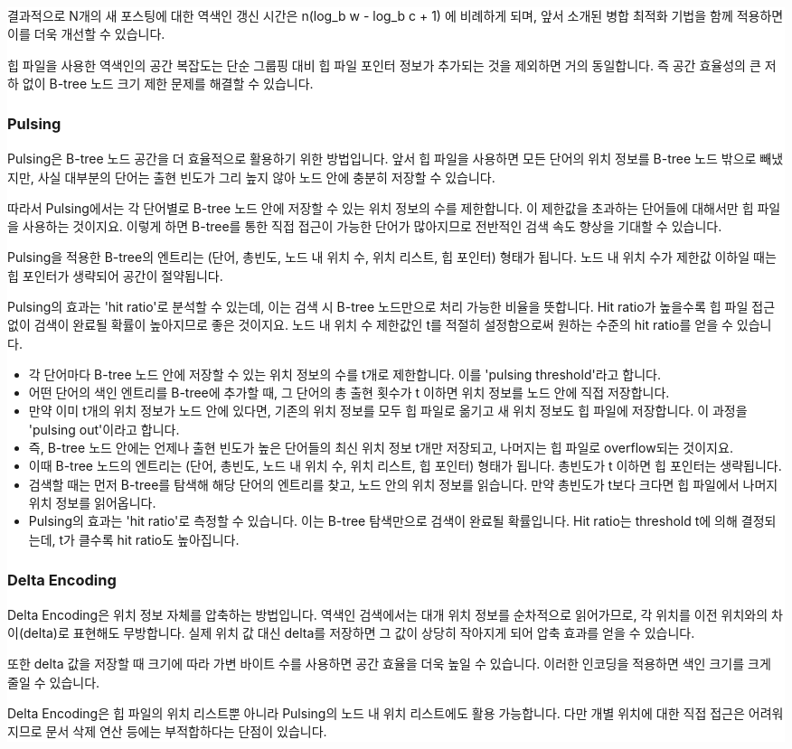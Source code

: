 결과적으로 N개의 새 포스팅에 대한 역색인 갱신 시간은 n(log_b w - log_b c + 1) 에 비례하게 되며, 앞서 소개된 병합 최적화 기법을 함께 적용하면 이를 더욱 개선할 수 있습니다.

힙 파일을 사용한 역색인의 공간 복잡도는 단순 그룹핑 대비 힙 파일 포인터 정보가 추가되는 것을 제외하면 거의 동일합니다. 즉 공간 효율성의 큰 저하 없이 B-tree 노드 크기 제한 문제를 해결할 수 있습니다.


### Pulsing

Pulsing은 B-tree 노드 공간을 더 효율적으로 활용하기 위한 방법입니다. 앞서 힙 파일을 사용하면 모든 단어의 위치 정보를 B-tree 노드 밖으로 빼냈지만, 사실 대부분의 단어는 출현 빈도가 그리 높지 않아 노드 안에 충분히 저장할 수 있습니다.

따라서 Pulsing에서는 각 단어별로 B-tree 노드 안에 저장할 수 있는 위치 정보의 수를 제한합니다. 이 제한값을 초과하는 단어들에 대해서만 힙 파일을 사용하는 것이지요. 이렇게 하면 B-tree를 통한 직접 접근이 가능한 단어가 많아지므로 전반적인 검색 속도 향상을 기대할 수 있습니다.

Pulsing을 적용한 B-tree의 엔트리는 (단어, 총빈도, 노드 내 위치 수, 위치 리스트, 힙 포인터) 형태가 됩니다. 노드 내 위치 수가 제한값 이하일 때는 힙 포인터가 생략되어 공간이 절약됩니다.

Pulsing의 효과는 'hit ratio'로 분석할 수 있는데, 이는 검색 시 B-tree 노드만으로 처리 가능한 비율을 뜻합니다. Hit ratio가 높을수록 힙 파일 접근 없이 검색이 완료될 확률이 높아지므로 좋은 것이지요. 노드 내 위치 수 제한값인 t를 적절히 설정함으로써 원하는 수준의 hit ratio를 얻을 수 있습니다.

- 각 단어마다 B-tree 노드 안에 저장할 수 있는 위치 정보의 수를 t개로 제한합니다. 이를 'pulsing threshold'라고 합니다.
- 어떤 단어의 색인 엔트리를 B-tree에 추가할 때, 그 단어의 총 출현 횟수가 t 이하면 위치 정보를 노드 안에 직접 저장합니다.
- 만약 이미 t개의 위치 정보가 노드 안에 있다면, 기존의 위치 정보를 모두 힙 파일로 옮기고 새 위치 정보도 힙 파일에 저장합니다. 이 과정을 'pulsing out'이라고 합니다.
- 즉, B-tree 노드 안에는 언제나 출현 빈도가 높은 단어들의 최신 위치 정보 t개만 저장되고, 나머지는 힙 파일로 overflow되는 것이지요.
- 이때 B-tree 노드의 엔트리는 (단어, 총빈도, 노드 내 위치 수, 위치 리스트, 힙 포인터) 형태가 됩니다. 총빈도가 t 이하면 힙 포인터는 생략됩니다.
- 검색할 때는 먼저 B-tree를 탐색해 해당 단어의 엔트리를 찾고, 노드 안의 위치 정보를 읽습니다. 만약 총빈도가 t보다 크다면 힙 파일에서 나머지 위치 정보를 읽어옵니다.
- Pulsing의 효과는 'hit ratio'로 측정할 수 있습니다. 이는 B-tree 탐색만으로 검색이 완료될 확률입니다. Hit ratio는 threshold t에 의해 결정되는데, t가 클수록 hit ratio도 높아집니다.

### Delta Encoding

Delta Encoding은 위치 정보 자체를 압축하는 방법입니다. 역색인 검색에서는 대개 위치 정보를 순차적으로 읽어가므로, 각 위치를 이전 위치와의 차이(delta)로 표현해도 무방합니다. 실제 위치 값 대신 delta를 저장하면 그 값이 상당히 작아지게 되어 압축 효과를 얻을 수 있습니다.

또한 delta 값을 저장할 때 크기에 따라 가변 바이트 수를 사용하면 공간 효율을 더욱 높일 수 있습니다. 이러한 인코딩을 적용하면 색인 크기를 크게 줄일 수 있습니다.

Delta Encoding은 힙 파일의 위치 리스트뿐 아니라 Pulsing의 노드 내 위치 리스트에도 활용 가능합니다. 다만 개별 위치에 대한 직접 접근은 어려워지므로 문서 삭제 연산 등에는 부적합하다는 단점이 있습니다.


